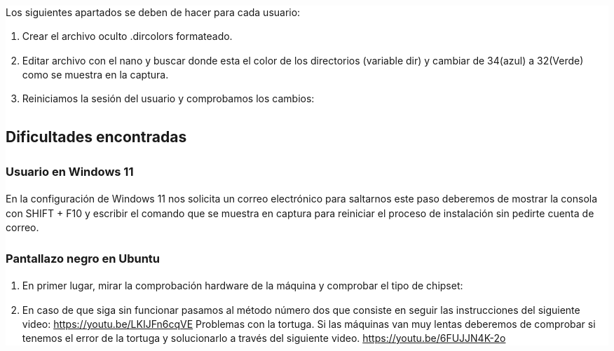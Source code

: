 Los siguientes apartados se deben de hacer para cada usuario:

1. Crear el archivo oculto .dircolors formateado.

2. Editar archivo con el nano y buscar donde esta el color de los directorios (variable dir) y cambiar de 34(azul) a 32(Verde) como se muestra en la captura.

3. Reiniciamos la sesión del usuario y comprobamos los cambios:

## Dificultades encontradas
### Usuario en Windows 11
En la configuración de Windows 11 nos solicita un correo electrónico para saltarnos este paso deberemos de mostrar la consola con SHIFT + F10 y escribir el comando que se muestra en captura para reiniciar el proceso de instalación sin pedirte cuenta de correo.

### Pantallazo negro en Ubuntu

1. En primer lugar, mirar la comprobación hardware de la máquina y comprobar el tipo de chipset:

2. En caso de que siga sin funcionar pasamos al método número dos que consiste en seguir las instrucciones del siguiente video: https://youtu.be/LKIJFn6cqVE
   Problemas con la tortuga.
   Si las máquinas van muy lentas deberemos de comprobar si tenemos el error de la tortuga y solucionarlo a través del siguiente video. https://youtu.be/6FUJJN4K-2o
